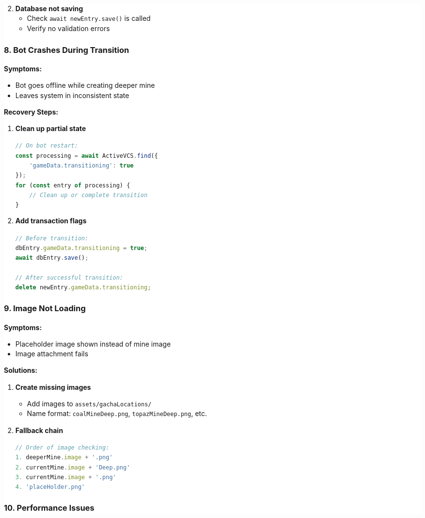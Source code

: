 2. **Database not saving**
   - Check `await newEntry.save()` is called
   - Verify no validation errors

### 8. Bot Crashes During Transition

**Symptoms:**
- Bot goes offline while creating deeper mine
- Leaves system in inconsistent state

**Recovery Steps:**

1. **Clean up partial state**
   ```javascript
   // On bot restart:
   const processing = await ActiveVCS.find({ 
       'gameData.transitioning': true 
   });
   for (const entry of processing) {
       // Clean up or complete transition
   }
   ```

2. **Add transaction flags**
   ```javascript
   // Before transition:
   dbEntry.gameData.transitioning = true;
   await dbEntry.save();
   
   // After successful transition:
   delete newEntry.gameData.transitioning;
   ```

### 9. Image Not Loading

**Symptoms:**
- Placeholder image shown instead of mine image
- Image attachment fails

**Solutions:**

1. **Create missing images**
   - Add images to `assets/gachaLocations/`
   - Name format: `coalMineDeep.png`, `topazMineDeep.png`, etc.

2. **Fallback chain**
   ```javascript
   // Order of image checking:
   1. deeperMine.image + '.png'
   2. currentMine.image + 'Deep.png'  
   3. currentMine.image + '.png'
   4. 'placeHolder.png'
   ```

### 10. Performance Issues
